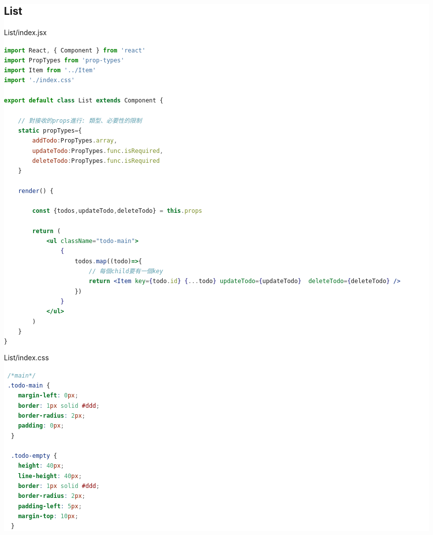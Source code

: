 ## List

List/index.jsx
```jsx
import React, { Component } from 'react'
import PropTypes from 'prop-types'
import Item from '../Item'
import './index.css'

export default class List extends Component {

    // 對接收的props進行: 類型、必要性的限制
    static propTypes={
        addTodo:PropTypes.array,
        updateTodo:PropTypes.func.isRequired,
        deleteTodo:PropTypes.func.isRequired
    }

    render() {
        
        const {todos,updateTodo,deleteTodo} = this.props

        return (
            <ul className="todo-main">
                {
                    todos.map((todo)=>{
                        // 每個child要有一個key
                        return <Item key={todo.id} {...todo} updateTodo={updateTodo}  deleteTodo={deleteTodo} />
                    })
                }
            </ul>
        )
    }
}

```

List/index.css
```css
 /*main*/
 .todo-main {
    margin-left: 0px;
    border: 1px solid #ddd;
    border-radius: 2px;
    padding: 0px;
  }
  
  .todo-empty {
    height: 40px;
    line-height: 40px;
    border: 1px solid #ddd;
    border-radius: 2px;
    padding-left: 5px;
    margin-top: 10px;
  }
```
